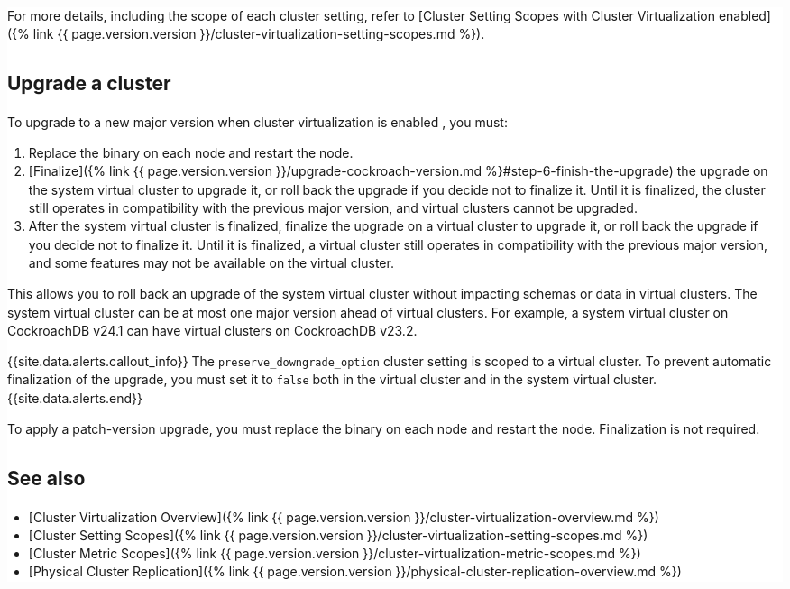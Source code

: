 For more details, including the scope of each cluster setting, refer to [Cluster Setting Scopes with Cluster Virtualization enabled]({% link {{ page.version.version }}/cluster-virtualization-setting-scopes.md %}).

## Upgrade a cluster

To upgrade to a new major version when cluster virtualization is enabled , you must:

1. Replace the binary on each node and restart the node.
1. [Finalize]({% link {{ page.version.version }}/upgrade-cockroach-version.md %}#step-6-finish-the-upgrade) the upgrade on the system virtual cluster to upgrade it, or roll back the upgrade if you decide not to finalize it. Until it is finalized, the cluster still operates in compatibility with the previous major version, and virtual clusters cannot be upgraded.
1. After the system virtual cluster is finalized, finalize the upgrade on a virtual cluster to upgrade it, or roll back the upgrade if you decide not to finalize it. Until it is finalized, a virtual cluster still operates in compatibility with the previous major version, and some features may not be available on the virtual cluster.

This allows you to roll back an upgrade of the system virtual cluster without impacting schemas or data in virtual clusters. The system virtual cluster can be at most one major version ahead of virtual clusters. For example, a system virtual cluster on CockroachDB v24.1 can have virtual clusters on CockroachDB v23.2.

{{site.data.alerts.callout_info}}
The `preserve_downgrade_option` cluster setting is scoped to a virtual cluster. To prevent automatic finalization of the upgrade, you must set it to `false` both in the virtual cluster and in the system virtual cluster.
{{site.data.alerts.end}}

To apply a patch-version upgrade, you must replace the binary on each node and restart the node. Finalization is not required.

## See also

- [Cluster Virtualization Overview]({% link {{ page.version.version }}/cluster-virtualization-overview.md %})
- [Cluster Setting Scopes]({% link {{ page.version.version }}/cluster-virtualization-setting-scopes.md %})
- [Cluster Metric Scopes]({% link {{ page.version.version }}/cluster-virtualization-metric-scopes.md %})
- [Physical Cluster Replication]({% link {{ page.version.version }}/physical-cluster-replication-overview.md %})
